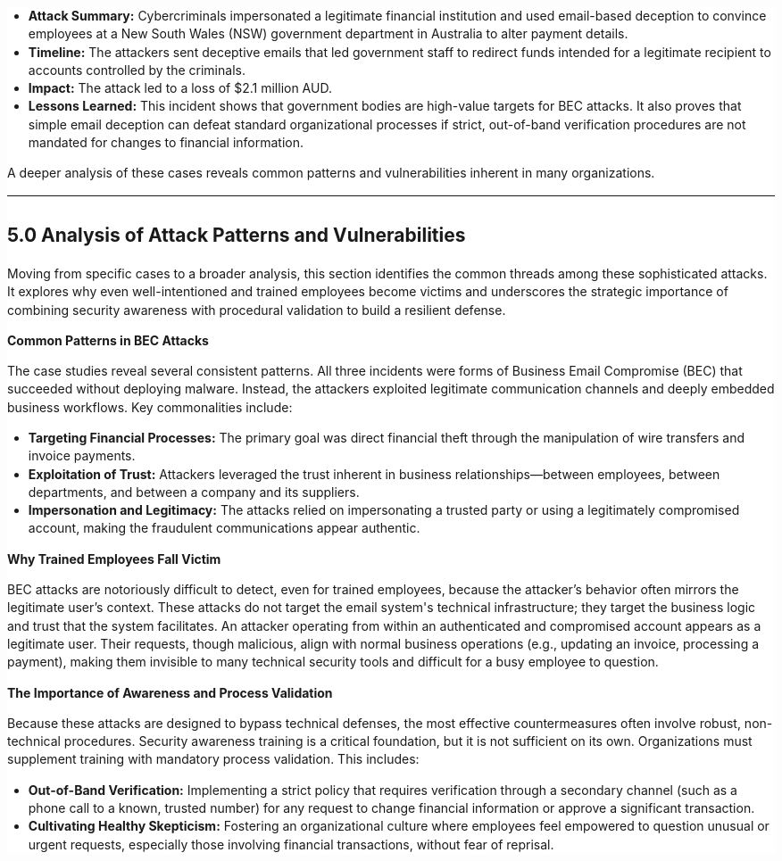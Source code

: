 - **Attack Summary:** Cybercriminals impersonated a legitimate financial institution and used email-based deception to convince employees at a New South Wales (NSW) government department in Australia to alter payment details.
- **Timeline:** The attackers sent deceptive emails that led government staff to redirect funds intended for a legitimate recipient to accounts controlled by the criminals.
- **Impact:** The attack led to a loss of $2.1 million AUD.
- **Lessons Learned:** This incident shows that government bodies are high-value targets for BEC attacks. It also proves that simple email deception can defeat standard organizational processes if strict, out-of-band verification procedures are not mandated for changes to financial information.

A deeper analysis of these cases reveals common patterns and vulnerabilities inherent in many organizations.

---

## 5.0 Analysis of Attack Patterns and Vulnerabilities

Moving from specific cases to a broader analysis, this section identifies the common threads among these sophisticated attacks. It explores why even well-intentioned and trained employees become victims and underscores the strategic importance of combining security awareness with procedural validation to build a resilient defense.

**Common Patterns in BEC Attacks**

The case studies reveal several consistent patterns. All three incidents were forms of Business Email Compromise (BEC) that succeeded without deploying malware. Instead, the attackers exploited legitimate communication channels and deeply embedded business workflows. Key commonalities include:

- **Targeting Financial Processes:** The primary goal was direct financial theft through the manipulation of wire transfers and invoice payments.
- **Exploitation of Trust:** Attackers leveraged the trust inherent in business relationships—between employees, between departments, and between a company and its suppliers.
- **Impersonation and Legitimacy:** The attacks relied on impersonating a trusted party or using a legitimately compromised account, making the fraudulent communications appear authentic.

**Why Trained Employees Fall Victim**

BEC attacks are notoriously difficult to detect, even for trained employees, because the attacker’s behavior often mirrors the legitimate user’s context. These attacks do not target the email system's technical infrastructure; they target the business logic and trust that the system facilitates. An attacker operating from within an authenticated and compromised account appears as a legitimate user. Their requests, though malicious, align with normal business operations (e.g., updating an invoice, processing a payment), making them invisible to many technical security tools and difficult for a busy employee to question.

**The Importance of Awareness and Process Validation**

Because these attacks are designed to bypass technical defenses, the most effective countermeasures often involve robust, non-technical procedures. Security awareness training is a critical foundation, but it is not sufficient on its own. Organizations must supplement training with mandatory process validation. This includes:

- **Out-of-Band Verification:** Implementing a strict policy that requires verification through a secondary channel (such as a phone call to a known, trusted number) for any request to change financial information or approve a significant transaction.
- **Cultivating Healthy Skepticism:** Fostering an organizational culture where employees feel empowered to question unusual or urgent requests, especially those involving financial transactions, without fear of reprisal.
